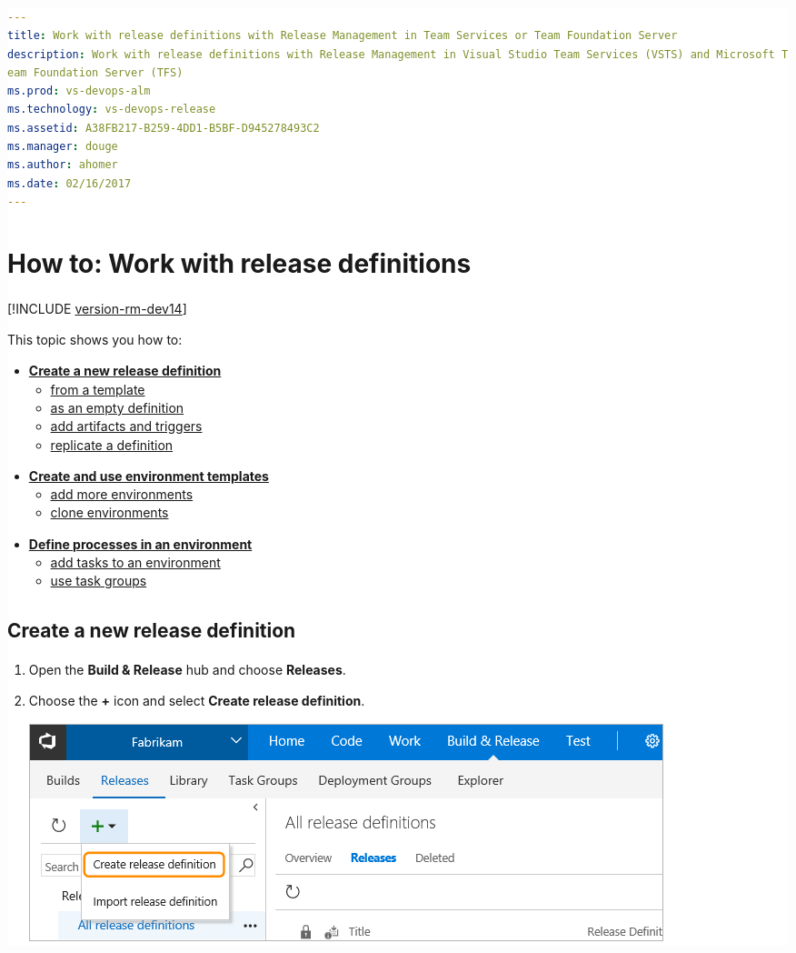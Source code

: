 ```yaml
---
title: Work with release definitions with Release Management in Team Services or Team Foundation Server
description: Work with release definitions with Release Management in Visual Studio Team Services (VSTS) and Microsoft Team Foundation Server (TFS)
ms.prod: vs-devops-alm
ms.technology: vs-devops-release
ms.assetid: A38FB217-B259-4DD1-B5BF-D945278493C2
ms.manager: douge
ms.author: ahomer
ms.date: 02/16/2017
---
```


# How to: Work with release definitions

[!INCLUDE [version-rm-dev14](../_shared/version-rm-dev14.md)]

This topic shows you how to:

* **[Create a new release definition](#create-release-def)**
  - [from a template](#create-template)
  - [as an empty definition](#create-empty)
  - [add artifacts and triggers](#create-addartifacts)
  - [replicate a definition](#replicate-def)<p />
* **[Create and use environment templates](#use-template)**
  - [add more environments](#add-envir)
  - [clone environments](#clone-environment)<p />
* **[Define processes in an environment](#define-processes)**
  - [add tasks to an environment](#add-tasks)
  - [use task groups](#task-groups)

<h2 id="create-release-def">Create a new release definition</h2>

1. Open the **Build &amp; Release** hub and choose **Releases**.

1. Choose the **+** icon and select **Create release definition**.

   ![Creating a new release definition](_img/work-with-release-definitions/create-new.png)
